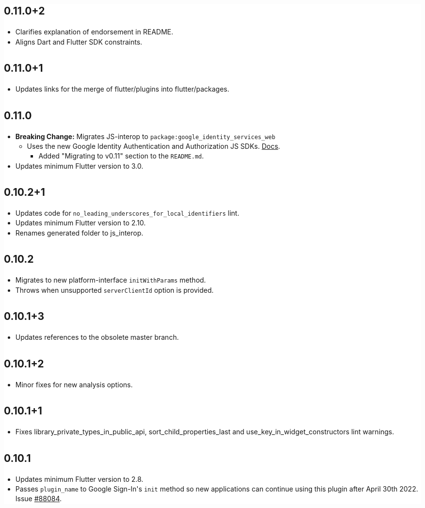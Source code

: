 ## 0.11.0+2

* Clarifies explanation of endorsement in README.
* Aligns Dart and Flutter SDK constraints.

## 0.11.0+1

* Updates links for the merge of flutter/plugins into flutter/packages.

## 0.11.0

* **Breaking Change:** Migrates JS-interop to `package:google_identity_services_web`
  * Uses the new Google Identity Authentication and Authorization JS SDKs. [Docs](https://developers.google.com/identity).
    * Added "Migrating to v0.11" section to the `README.md`.
* Updates minimum Flutter version to 3.0.

## 0.10.2+1

* Updates code for `no_leading_underscores_for_local_identifiers` lint.
* Updates minimum Flutter version to 2.10.
* Renames generated folder to js_interop.

## 0.10.2

* Migrates to new platform-interface `initWithParams` method.
* Throws when unsupported `serverClientId` option is provided.

## 0.10.1+3

* Updates references to the obsolete master branch.

## 0.10.1+2

* Minor fixes for new analysis options.

## 0.10.1+1

* Fixes library_private_types_in_public_api, sort_child_properties_last and use_key_in_widget_constructors
  lint warnings.

## 0.10.1

* Updates minimum Flutter version to 2.8.
* Passes `plugin_name` to Google Sign-In's `init` method so new applications can
  continue using this plugin after April 30th 2022. Issue [#88084](https://github.com/flutter/flutter/issues/88084).
